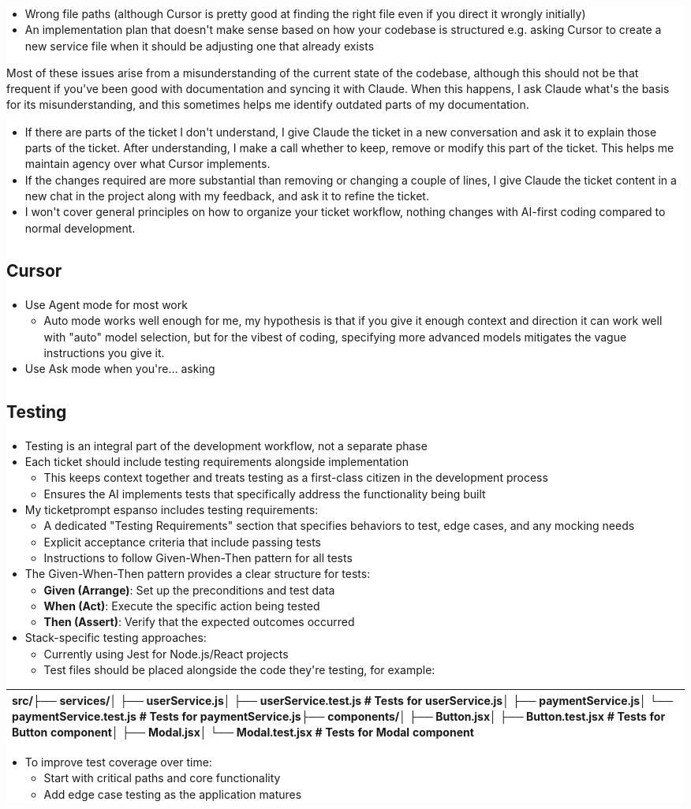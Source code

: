   - Wrong file paths (although Cursor is pretty good at finding the right file even if you direct it wrongly initially)
  - An implementation plan that doesn't make sense based on how your codebase is structured e.g. asking Cursor to create a new service file when it should be adjusting one that already exists

  Most of these issues arise from a misunderstanding of the current state of the codebase, although this should not be that frequent if you've been good with documentation and syncing it with Claude. When this happens, I ask Claude what's the basis for its misunderstanding, and this sometimes helps me identify outdated parts of my documentation.

- If there are parts of the ticket I don't understand, I give Claude the ticket in a new conversation and ask it to explain those parts of the ticket. After understanding, I make a call whether to keep, remove or modify this part of the ticket. This helps me maintain agency over what Cursor implements.
- If the changes required are more substantial than removing or changing a couple of lines, I give Claude the ticket content in a new chat in the project along with my feedback, and ask it to refine the ticket.
- I won't cover general principles on how to organize your ticket workflow, nothing changes with AI-first coding compared to normal development.

## Cursor

- Use Agent mode for most work
  - Auto mode works well enough for me, my hypothesis is that if you give it enough context and direction it can work well with "auto" model selection, but for the vibest of coding, specifying more advanced models mitigates the vague instructions you give it.
- Use Ask mode when you're… asking

## Testing

- Testing is an integral part of the development workflow, not a separate phase
- Each ticket should include testing requirements alongside implementation
  - This keeps context together and treats testing as a first-class citizen in the development process
  - Ensures the AI implements tests that specifically address the functionality being built
- My ticketprompt espanso includes testing requirements:
  - A dedicated "Testing Requirements" section that specifies behaviors to test, edge cases, and any mocking needs
  - Explicit acceptance criteria that include passing tests
  - Instructions to follow Given-When-Then pattern for all tests
- The Given-When-Then pattern provides a clear structure for tests:
  - **Given (Arrange)**: Set up the preconditions and test data
  - **When (Act)**: Execute the specific action being tested
  - **Then (Assert)**: Verify that the expected outcomes occurred
- Stack-specific testing approaches:
  - Currently using Jest for Node.js/React projects
  - Test files should be placed alongside the code they're testing, for example:

| src/├── services/│ ├── userService.js│ ├── userService.test.js # Tests for userService.js│ ├── paymentService.js│ └── paymentService.test.js # Tests for paymentService.js├── components/│ ├── Button.jsx│ ├── Button.test.jsx # Tests for Button component│ ├── Modal.jsx│ └── Modal.test.jsx # Tests for Modal component |
| :------------------------------------------------------------------------------------------------------------------------------------------------------------------------------------------------------------------------------------------------------------------------------------------------------------------------- |

- To improve test coverage over time:
  - Start with critical paths and core functionality
  - Add edge case testing as the application matures

